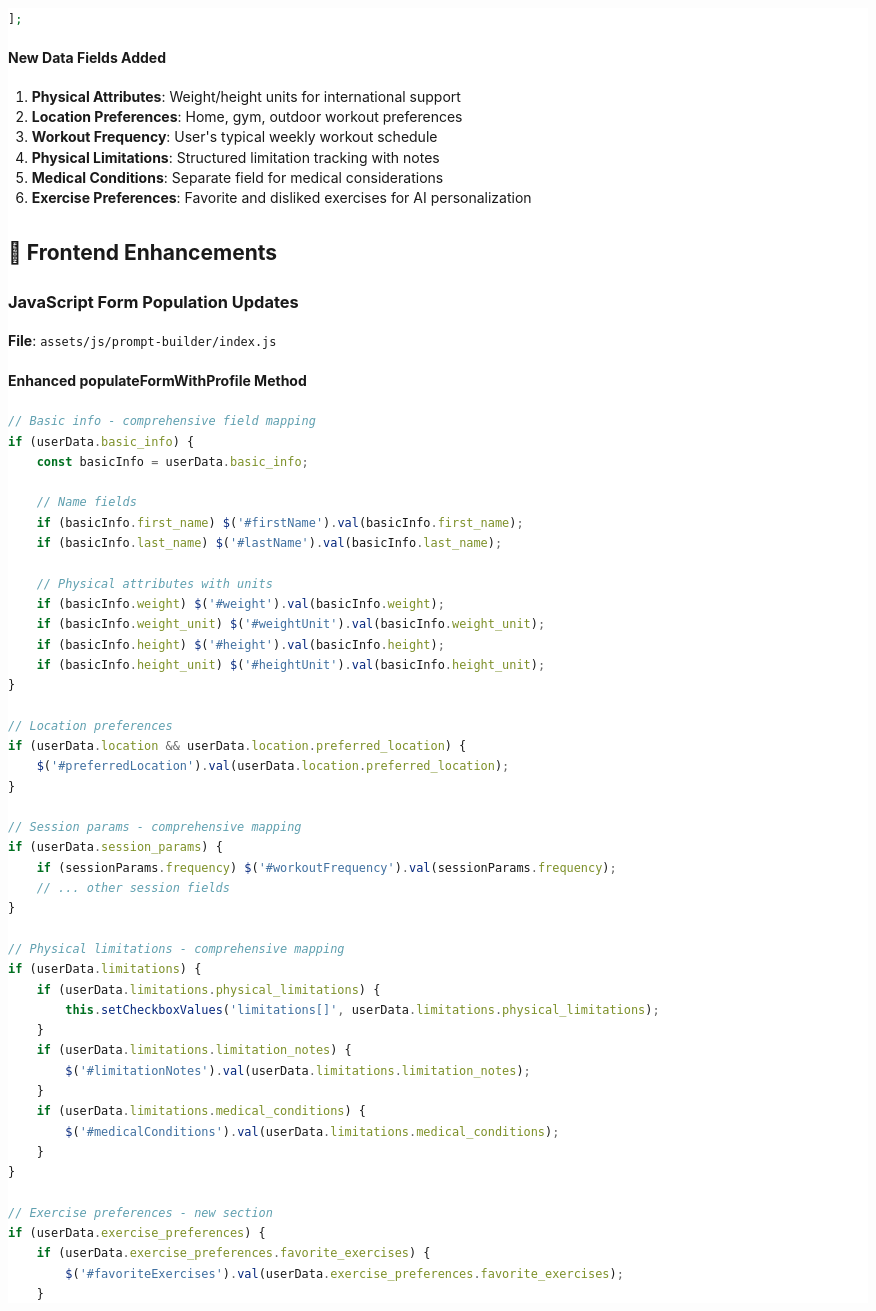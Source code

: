 ```php
];
```

#### New Data Fields Added
1. **Physical Attributes**: Weight/height units for international support
2. **Location Preferences**: Home, gym, outdoor workout preferences
3. **Workout Frequency**: User's typical weekly workout schedule
4. **Physical Limitations**: Structured limitation tracking with notes
5. **Medical Conditions**: Separate field for medical considerations
6. **Exercise Preferences**: Favorite and disliked exercises for AI personalization

## 🎨 Frontend Enhancements

### JavaScript Form Population Updates
**File**: `assets/js/prompt-builder/index.js`

#### Enhanced populateFormWithProfile Method
```javascript
// Basic info - comprehensive field mapping
if (userData.basic_info) {
    const basicInfo = userData.basic_info;
    
    // Name fields
    if (basicInfo.first_name) $('#firstName').val(basicInfo.first_name);
    if (basicInfo.last_name) $('#lastName').val(basicInfo.last_name);
    
    // Physical attributes with units
    if (basicInfo.weight) $('#weight').val(basicInfo.weight);
    if (basicInfo.weight_unit) $('#weightUnit').val(basicInfo.weight_unit);
    if (basicInfo.height) $('#height').val(basicInfo.height);
    if (basicInfo.height_unit) $('#heightUnit').val(basicInfo.height_unit);
}

// Location preferences
if (userData.location && userData.location.preferred_location) {
    $('#preferredLocation').val(userData.location.preferred_location);
}

// Session params - comprehensive mapping
if (userData.session_params) {
    if (sessionParams.frequency) $('#workoutFrequency').val(sessionParams.frequency);
    // ... other session fields
}

// Physical limitations - comprehensive mapping
if (userData.limitations) {
    if (userData.limitations.physical_limitations) {
        this.setCheckboxValues('limitations[]', userData.limitations.physical_limitations);
    }
    if (userData.limitations.limitation_notes) {
        $('#limitationNotes').val(userData.limitations.limitation_notes);
    }
    if (userData.limitations.medical_conditions) {
        $('#medicalConditions').val(userData.limitations.medical_conditions);
    }
}

// Exercise preferences - new section
if (userData.exercise_preferences) {
    if (userData.exercise_preferences.favorite_exercises) {
        $('#favoriteExercises').val(userData.exercise_preferences.favorite_exercises);
    }
```